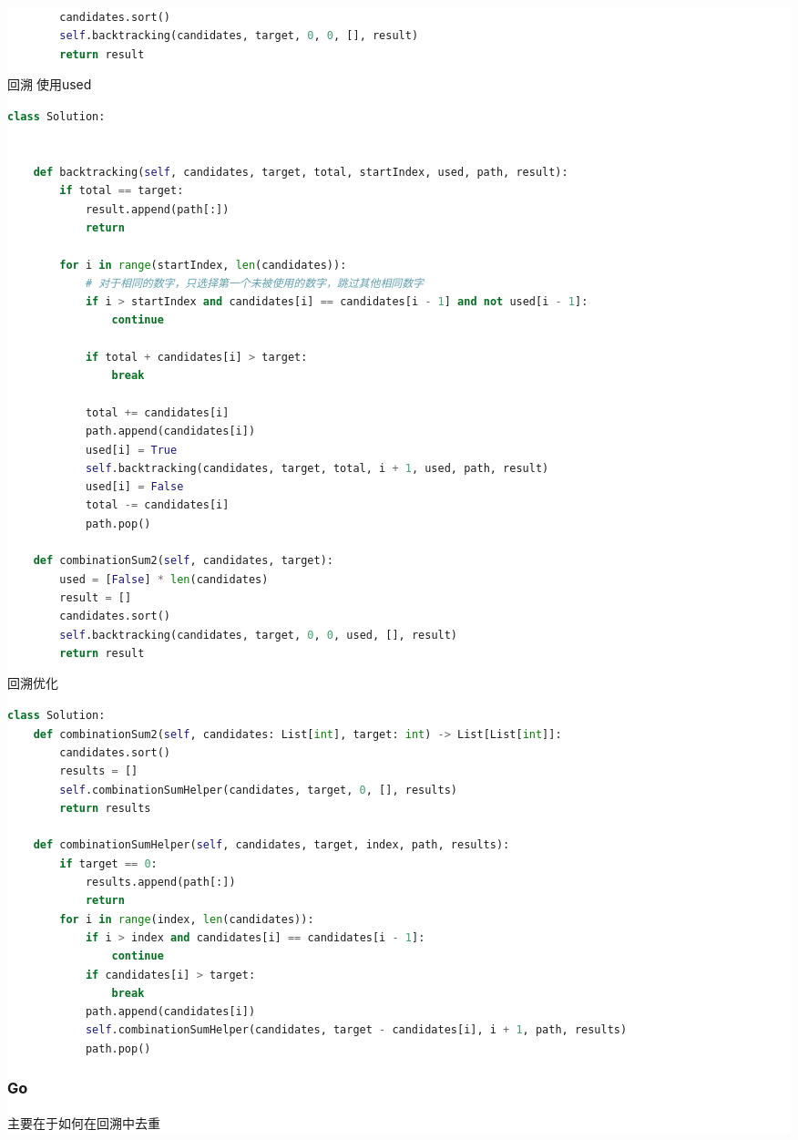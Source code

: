 ```python
        candidates.sort()
        self.backtracking(candidates, target, 0, 0, [], result)
        return result

```
回溯 使用used
```python
class Solution:


    def backtracking(self, candidates, target, total, startIndex, used, path, result):
        if total == target:
            result.append(path[:])
            return

        for i in range(startIndex, len(candidates)):
            # 对于相同的数字，只选择第一个未被使用的数字，跳过其他相同数字
            if i > startIndex and candidates[i] == candidates[i - 1] and not used[i - 1]:
                continue

            if total + candidates[i] > target:
                break

            total += candidates[i]
            path.append(candidates[i])
            used[i] = True
            self.backtracking(candidates, target, total, i + 1, used, path, result)
            used[i] = False
            total -= candidates[i]
            path.pop()

    def combinationSum2(self, candidates, target):
        used = [False] * len(candidates)
        result = []
        candidates.sort()
        self.backtracking(candidates, target, 0, 0, used, [], result)
        return result

```
回溯优化
```python
class Solution:
    def combinationSum2(self, candidates: List[int], target: int) -> List[List[int]]:
        candidates.sort()
        results = []
        self.combinationSumHelper(candidates, target, 0, [], results)
        return results

    def combinationSumHelper(self, candidates, target, index, path, results):
        if target == 0:
            results.append(path[:])
            return
        for i in range(index, len(candidates)):
            if i > index and candidates[i] == candidates[i - 1]:
                continue  
            if candidates[i] > target:
                break  
            path.append(candidates[i])
            self.combinationSumHelper(candidates, target - candidates[i], i + 1, path, results)
            path.pop()
```
### Go
主要在于如何在回溯中去重
